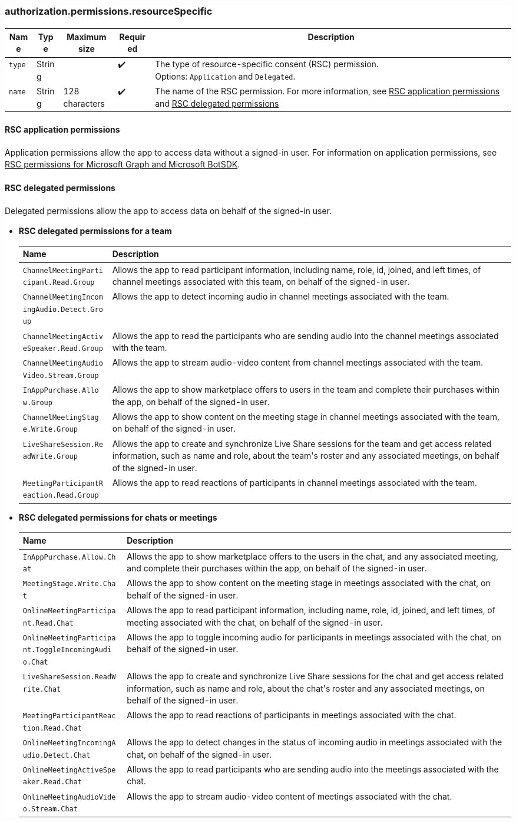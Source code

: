 ### authorization.permissions.resourceSpecific

|Name| Type|Maximum size|Required |Description|
|---|---|---|---|---|
|`type`|String||✔️| The type of resource-specific consent (RSC) permission. <br>Options: `Application` and `Delegated`.|
|`name`|String|128 characters|✔️|The name of the RSC permission. For more information, see [RSC application permissions](#rsc-application-permissions) and [RSC delegated permissions](#rsc-delegated-permissions)|

#### RSC application permissions

Application permissions allow the app to access data without a signed-in user. For information on application permissions, see [RSC permissions for Microsoft Graph and Microsoft BotSDK](../../graph-api/rsc/resource-specific-consent.md).

#### RSC delegated permissions

Delegated permissions allow the app to access data on behalf of the signed-in user.

* **RSC delegated permissions for a team**

    |**Name**|**Description**|
    |---|---|
    |`ChannelMeetingParticipant.Read.Group`| Allows the app to read participant information, including name, role, id, joined, and left times, of channel meetings associated with this team, on behalf of the signed-in user.|
    |`ChannelMeetingIncomingAudio.Detect.Group`| Allows the app to detect incoming audio in channel meetings associated with the team. |
    | `ChannelMeetingActiveSpeaker.Read.Group`| Allows the app to read the participants who are sending audio into the channel meetings associated with the team.|
    |`ChannelMeetingAudioVideo.Stream.Group`| Allows the app to stream audio-video content from channel meetings associated with the team. |
    |`InAppPurchase.Allow.Group`| Allows the app to show marketplace offers to users in the team and complete their purchases within the app, on behalf of the signed-in user.|
    |`ChannelMeetingStage.Write.Group`| Allows the app to show content on the meeting stage in channel meetings associated with the team, on behalf of the signed-in user.|
    |`LiveShareSession.ReadWrite.Group`|Allows the app to create and synchronize Live Share sessions for the team and get access related information, such as name and role, about the team's roster and any associated meetings, on behalf of the signed-in user.|
    |`MeetingParticipantReaction.Read.Group`| Allows the app to read reactions of participants in channel meetings associated with the team.|

* **RSC delegated permissions for chats or meetings**

    |**Name**|**Description**|
    |---|---|
    |`InAppPurchase.Allow.Chat`|Allows the app to show marketplace offers to the users in the chat, and any associated meeting, and complete their purchases within the app, on behalf of the signed-in user.|
    |`MeetingStage.Write.Chat`|Allows the app to show content on the meeting stage in meetings associated with the chat, on behalf of the signed-in user.|
    |`OnlineMeetingParticipant.Read.Chat`|Allows the app to read participant information, including name, role, id, joined, and left times, of meeting associated with the chat, on behalf of the signed-in user.|
    |`OnlineMeetingParticipant.ToggleIncomingAudio.Chat`|Allows the app to toggle incoming audio for participants in meetings associated with the chat, on behalf of the signed-in user.|
    |`LiveShareSession.ReadWrite.Chat`|Allows the app to create and synchronize Live Share sessions for the chat and get access related information, such as name and role, about the chat's roster and any associated meetings, on behalf of the signed-in user.|
    |`MeetingParticipantReaction.Read.Chat`| Allows the app to read reactions of participants in meetings associated with the chat.|
    |`OnlineMeetingIncomingAudio.Detect.Chat`|Allows the app to detect changes in the status of incoming audio in meetings associated with the chat, on behalf of the signed-in user.|
    |`OnlineMeetingActiveSpeaker.Read.Chat`| Allows the app to read participants who are sending audio into the meetings associated with the chat.|
    |`OnlineMeetingAudioVideo.Stream.Chat`| Allows the app to stream audio-video content of meetings associated with the chat.|
